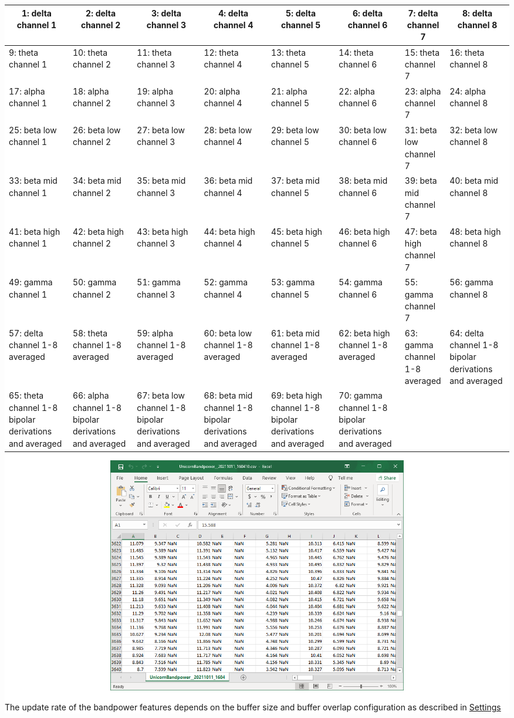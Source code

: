 <p align="center">

| 1: delta<br>channel 1                                  | 2: delta<br>channel 2                                  | 3: delta<br>channel 3                                     | 4: delta<br>channel 4                                     | 5: delta<br>channel 5                                      | 6: delta<br>channel 6                                  | 7: delta<br>channel 7          | 8: delta<br>channel 8                                  |
| ------------------------------------------------------ | ------------------------------------------------------ | --------------------------------------------------------- | --------------------------------------------------------- | ---------------------------------------------------------- | ------------------------------------------------------ | ------------------------------ | ------------------------------------------------------ |
| 9: theta<br>channel 1                                  | 10: theta<br>channel 2                                 | 11: theta<br>channel 3                                    | 12: theta<br>channel 4                                    | 13: theta<br>channel 5                                     | 14: theta<br>channel 6                                 | 15: theta<br>channel 7         | 16: theta<br>channel 8                                 |
| 17: alpha<br>channel 1                                 | 18: alpha<br>channel 2                                 | 19: alpha<br>channel 3                                    | 20: alpha<br>channel 4                                    | 21: alpha<br>channel 5                                     | 22: alpha<br>channel 6                                 | 23: alpha<br>channel 7         | 24: alpha<br>channel 8                                 |
| 25: beta low<br>channel 1                              | 26: beta low<br>channel 2                              | 27: beta low<br>channel 3                                 | 28: beta low<br>channel 4                                 | 29: beta low<br>channel 5                                  | 30: beta low<br>channel 6                              | 31: beta low<br>channel 7      | 32: beta low<br>channel 8                              |
| 33: beta mid<br>channel 1                              | 34: beta mid<br>channel 2                              | 35: beta mid<br>channel 3                                 | 36: beta mid<br>channel 4                                 | 37: beta mid<br>channel 5                                  | 38: beta mid<br>channel 6                              | 39: beta mid<br>channel 7      | 40: beta mid<br>channel 8                              |
| 41: beta high<br>channel 1                             | 42: beta high<br>channel 2                             | 43: beta high<br>channel 3                                | 44: beta high<br>channel 4                                | 45: beta high<br>channel 5                                 | 46: beta high<br>channel 6                             | 47: beta high<br>channel 7     | 48: beta high<br>channel 8                             |
| 49: gamma<br>channel 1                                 | 50: gamma<br>channel 2                                 | 51: gamma<br>channel 3                                    | 52: gamma<br>channel 4                                    | 53: gamma<br>channel 5                                     | 54: gamma<br>channel 6                                 | 55: gamma<br>channel 7         | 56: gamma<br>channel 8                                 |
| 57: delta channel 1-8 averaged                         | 58: theta channel 1-8 averaged                         | 59: alpha channel 1-8 averaged                            | 60: beta low channel 1-8 averaged                         | 61: beta mid channel 1-8 averaged                          | 62: beta high channel 1-8 averaged                     | 63: gamma channel 1-8 averaged | 64: delta channel 1-8 bipolar derivations and averaged |
| 65: theta channel 1-8 bipolar derivations and averaged | 66: alpha channel 1-8 bipolar derivations and averaged | 67: beta low channel 1-8 bipolar derivations and averaged | 68: beta mid channel 1-8 bipolar derivations and averaged | 69: beta high channel 1-8 bipolar derivations and averaged | 70: gamma channel 1-8 bipolar derivations and averaged |                                |                                                        |
</p>

<p align="center">
<img src="./img/DataExcel.png" alt="drawing" width="500"/><br/>
</p>

The update rate of the bandpower features depends on the buffer size and buffer overlap configuration as described in [Settings](#settings)